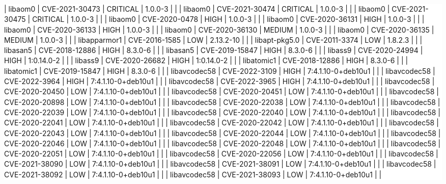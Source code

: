| libaom0         |    CVE-2021-30473   |   CRITICAL  |  1.0.0-3 |  |
| libaom0         |    CVE-2021-30474   |   CRITICAL  |  1.0.0-3 |  |
| libaom0         |    CVE-2021-30475   |   CRITICAL  |  1.0.0-3 |  |
| libaom0         |    CVE-2020-0478   |   HIGH  |  1.0.0-3 |  |
| libaom0         |    CVE-2020-36131   |   HIGH  |  1.0.0-3 |  |
| libaom0         |    CVE-2020-36133   |   HIGH  |  1.0.0-3 |  |
| libaom0         |    CVE-2020-36130   |   MEDIUM  |  1.0.0-3 |  |
| libaom0         |    CVE-2020-36135   |   MEDIUM  |  1.0.0-3 |  |
| libapparmor1         |    CVE-2016-1585   |   LOW  |  2.13.2-10 |  |
| libapt-pkg5.0         |    CVE-2011-3374   |   LOW  |  1.8.2.3 |  |
| libasan5         |    CVE-2018-12886   |   HIGH  |  8.3.0-6 |  |
| libasan5         |    CVE-2019-15847   |   HIGH  |  8.3.0-6 |  |
| libass9         |    CVE-2020-24994   |   HIGH  |  1:0.14.0-2 |  |
| libass9         |    CVE-2020-26682   |   HIGH  |  1:0.14.0-2 |  |
| libatomic1         |    CVE-2018-12886   |   HIGH  |  8.3.0-6 |  |
| libatomic1         |    CVE-2019-15847   |   HIGH  |  8.3.0-6 |  |
| libavcodec58         |    CVE-2022-3109   |   HIGH  |  7:4.1.10-0+deb10u1 |  |
| libavcodec58         |    CVE-2022-3964   |   HIGH  |  7:4.1.10-0+deb10u1 |  |
| libavcodec58         |    CVE-2022-3965   |   HIGH  |  7:4.1.10-0+deb10u1 |  |
| libavcodec58         |    CVE-2020-20450   |   LOW  |  7:4.1.10-0+deb10u1 |  |
| libavcodec58         |    CVE-2020-20451   |   LOW  |  7:4.1.10-0+deb10u1 |  |
| libavcodec58         |    CVE-2020-20898   |   LOW  |  7:4.1.10-0+deb10u1 |  |
| libavcodec58         |    CVE-2020-22038   |   LOW  |  7:4.1.10-0+deb10u1 |  |
| libavcodec58         |    CVE-2020-22039   |   LOW  |  7:4.1.10-0+deb10u1 |  |
| libavcodec58         |    CVE-2020-22040   |   LOW  |  7:4.1.10-0+deb10u1 |  |
| libavcodec58         |    CVE-2020-22041   |   LOW  |  7:4.1.10-0+deb10u1 |  |
| libavcodec58         |    CVE-2020-22042   |   LOW  |  7:4.1.10-0+deb10u1 |  |
| libavcodec58         |    CVE-2020-22043   |   LOW  |  7:4.1.10-0+deb10u1 |  |
| libavcodec58         |    CVE-2020-22044   |   LOW  |  7:4.1.10-0+deb10u1 |  |
| libavcodec58         |    CVE-2020-22046   |   LOW  |  7:4.1.10-0+deb10u1 |  |
| libavcodec58         |    CVE-2020-22048   |   LOW  |  7:4.1.10-0+deb10u1 |  |
| libavcodec58         |    CVE-2020-22051   |   LOW  |  7:4.1.10-0+deb10u1 |  |
| libavcodec58         |    CVE-2020-22056   |   LOW  |  7:4.1.10-0+deb10u1 |  |
| libavcodec58         |    CVE-2021-38090   |   LOW  |  7:4.1.10-0+deb10u1 |  |
| libavcodec58         |    CVE-2021-38091   |   LOW  |  7:4.1.10-0+deb10u1 |  |
| libavcodec58         |    CVE-2021-38092   |   LOW  |  7:4.1.10-0+deb10u1 |  |
| libavcodec58         |    CVE-2021-38093   |   LOW  |  7:4.1.10-0+deb10u1 |  |